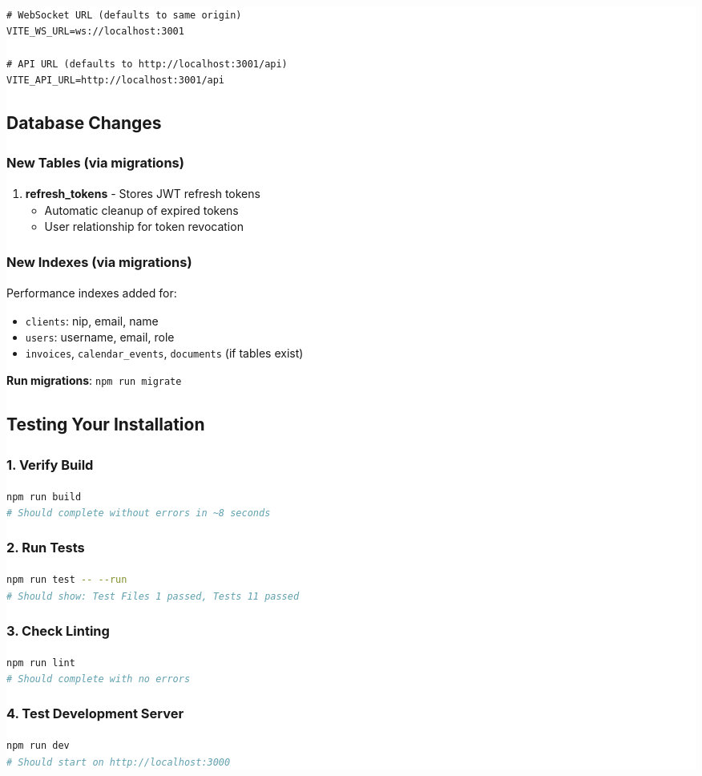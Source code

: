 ```env
# WebSocket URL (defaults to same origin)
VITE_WS_URL=ws://localhost:3001

# API URL (defaults to http://localhost:3001/api)
VITE_API_URL=http://localhost:3001/api
```

## Database Changes

### New Tables (via migrations)

1. **refresh_tokens** - Stores JWT refresh tokens
   - Automatic cleanup of expired tokens
   - User relationship for token revocation

### New Indexes (via migrations)

Performance indexes added for:

- `clients`: nip, email, name
- `users`: username, email, role
- `invoices`, `calendar_events`, `documents` (if tables exist)

**Run migrations**: `npm run migrate`

## Testing Your Installation

### 1. Verify Build

```bash
npm run build
# Should complete without errors in ~8 seconds
```

### 2. Run Tests

```bash
npm run test -- --run
# Should show: Test Files 1 passed, Tests 11 passed
```

### 3. Check Linting

```bash
npm run lint
# Should complete with no errors
```

### 4. Test Development Server

```bash
npm run dev
# Should start on http://localhost:3000
```
